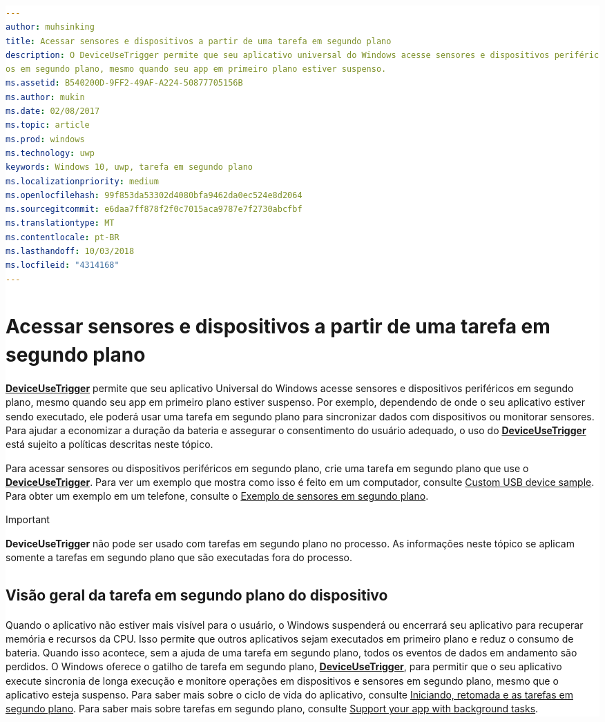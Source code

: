 ```yaml
---
author: muhsinking
title: Acessar sensores e dispositivos a partir de uma tarefa em segundo plano
description: O DeviceUseTrigger permite que seu aplicativo universal do Windows acesse sensores e dispositivos periféricos em segundo plano, mesmo quando seu app em primeiro plano estiver suspenso.
ms.assetid: B540200D-9FF2-49AF-A224-50877705156B
ms.author: mukin
ms.date: 02/08/2017
ms.topic: article
ms.prod: windows
ms.technology: uwp
keywords: Windows 10, uwp, tarefa em segundo plano
ms.localizationpriority: medium
ms.openlocfilehash: 99f853da53302d4080bfa9462da0ec524e8d2064
ms.sourcegitcommit: e6daa7ff878f2f0c7015aca9787e7f2730abcfbf
ms.translationtype: MT
ms.contentlocale: pt-BR
ms.lasthandoff: 10/03/2018
ms.locfileid: "4314168"
---
```

# <a name="access-sensors-and-devices-from-a-background-task"></a>Acessar sensores e dispositivos a partir de uma tarefa em segundo plano




[**DeviceUseTrigger**](https://msdn.microsoft.com/library/windows/apps/dn297337) permite que seu aplicativo Universal do Windows acesse sensores e dispositivos periféricos em segundo plano, mesmo quando seu app em primeiro plano estiver suspenso. Por exemplo, dependendo de onde o seu aplicativo estiver sendo executado, ele poderá usar uma tarefa em segundo plano para sincronizar dados com dispositivos ou monitorar sensores. Para ajudar a economizar a duração da bateria e assegurar o consentimento do usuário adequado, o uso do [**DeviceUseTrigger**](https://msdn.microsoft.com/library/windows/apps/dn297337) está sujeito a políticas descritas neste tópico.

Para acessar sensores ou dispositivos periféricos em segundo plano, crie uma tarefa em segundo plano que use o [**DeviceUseTrigger**](https://msdn.microsoft.com/library/windows/apps/dn297337). Para ver um exemplo que mostra como isso é feito em um computador, consulte [Custom USB device sample](http://go.microsoft.com/fwlink/p/?LinkId=301975 ). Para obter um exemplo em um telefone, consulte o [Exemplo de sensores em segundo plano](http://go.microsoft.com/fwlink/p/?LinkId=393307).

> [!Important]
> **DeviceUseTrigger** não pode ser usado com tarefas em segundo plano no processo. As informações neste tópico se aplicam somente a tarefas em segundo plano que são executadas fora do processo.

## <a name="device-background-task-overview"></a>Visão geral da tarefa em segundo plano do dispositivo

Quando o aplicativo não estiver mais visível para o usuário, o Windows suspenderá ou encerrará seu aplicativo para recuperar memória e recursos da CPU. Isso permite que outros aplicativos sejam executados em primeiro plano e reduz o consumo de bateria. Quando isso acontece, sem a ajuda de uma tarefa em segundo plano, todos os eventos de dados em andamento são perdidos. O Windows oferece o gatilho de tarefa em segundo plano, [**DeviceUseTrigger**](https://msdn.microsoft.com/library/windows/apps/dn297337), para permitir que o seu aplicativo execute sincronia de longa execução e monitore operações em dispositivos e sensores em segundo plano, mesmo que o aplicativo esteja suspenso. Para saber mais sobre o ciclo de vida do aplicativo, consulte [Iniciando, retomada e as tarefas em segundo plano](index.md). Para saber mais sobre tarefas em segundo plano, consulte [Support your app with background tasks](support-your-app-with-background-tasks.md).
